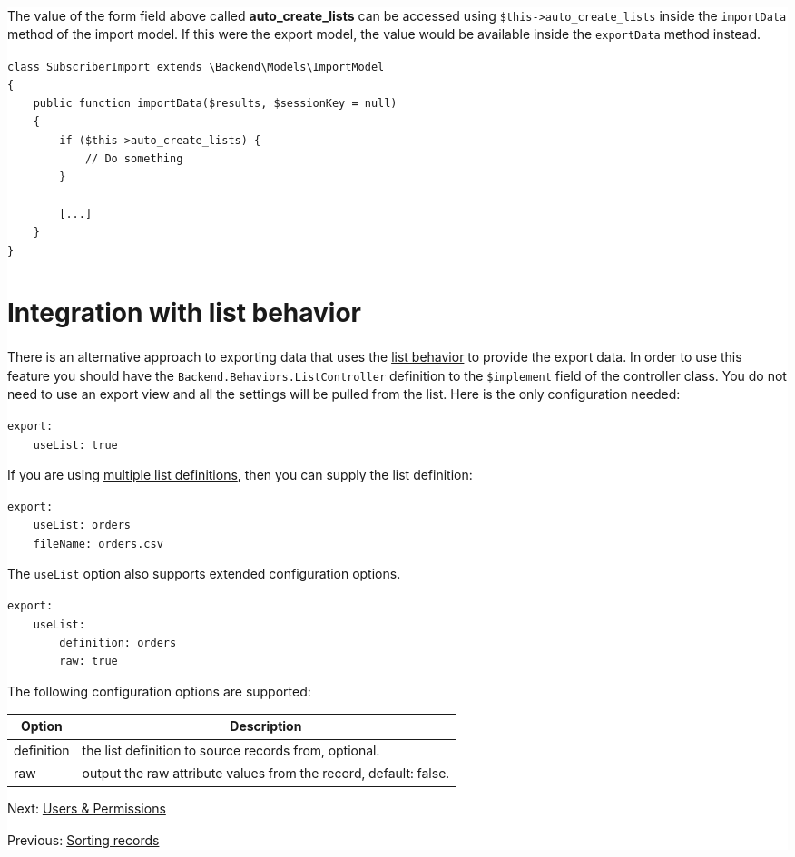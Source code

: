 The value of the form field above called **auto_create_lists** can be accessed using `$this->auto_create_lists` inside the `importData` method of the import model. If this were the export model, the value would be available inside the `exportData` method instead.

    class SubscriberImport extends \Backend\Models\ImportModel
    {
        public function importData($results, $sessionKey = null)
        {
            if ($this->auto_create_lists) {
                // Do something
            }

            [...]
        }
    }

<a name="list-behavior-integration"></a>

# Integration with list behavior

There is an alternative approach to exporting data that uses the [list behavior](lists.md) to provide the export data. In order to use this feature you should have the `Backend.Behaviors.ListController` definition to the `$implement` field of the controller class. You do not need to use an export view and all the settings will be pulled from the list. Here is the only configuration needed:

    export:
        useList: true

If you are using [multiple list definitions](lists.md#multiple-list-definitions), then you can supply the list definition:

    export:
        useList: orders
        fileName: orders.csv

The `useList` option also supports extended configuration options.

    export:
        useList:
            definition: orders
            raw: true

The following configuration options are supported:

Option  | Description
--------|------------
definition  | the list definition to source records from, optional.
raw  | output the raw attribute values from the record, default: false.

Next: [Users & Permissions](users.md)

Previous: [Sorting records](reorder.md)
